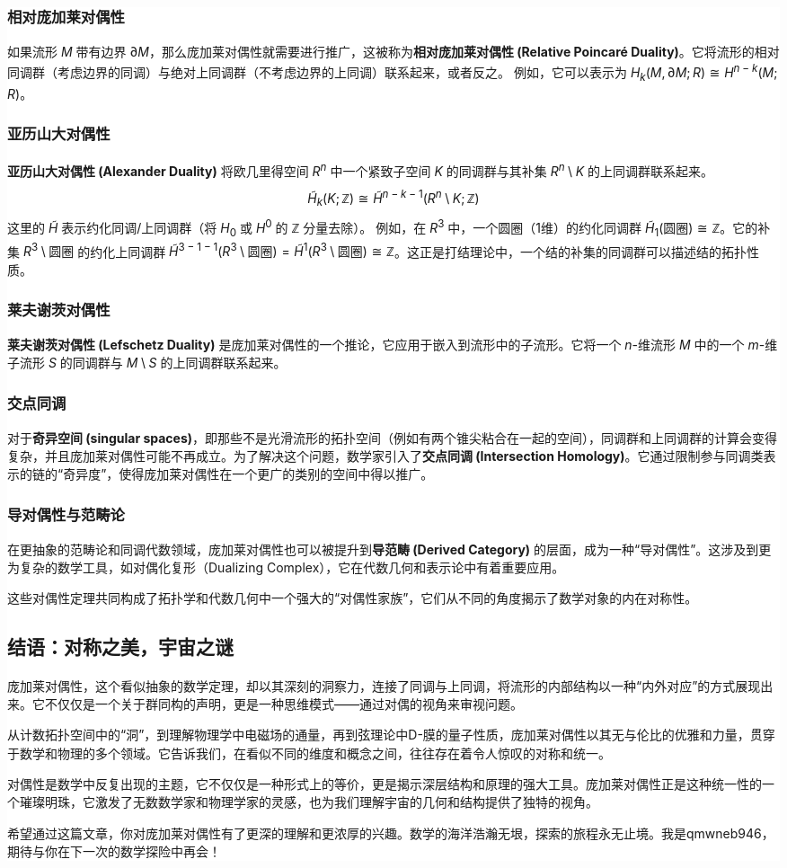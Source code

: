 ### 相对庞加莱对偶性

如果流形 $M$ 带有边界 $\partial M$，那么庞加莱对偶性就需要进行推广，这被称为**相对庞加莱对偶性 (Relative Poincaré Duality)**。它将流形的相对同调群（考虑边界的同调）与绝对上同调群（不考虑边界的上同调）联系起来，或者反之。
例如，它可以表示为 $H_k(M, \partial M; R) \cong H^{n-k}(M; R)$。

### 亚历山大对偶性

**亚历山大对偶性 (Alexander Duality)** 将欧几里得空间 $R^n$ 中一个紧致子空间 $K$ 的同调群与其补集 $R^n \setminus K$ 的上同调群联系起来。
$$ \tilde{H}_k(K; \mathbb{Z}) \cong \tilde{H}^{n-k-1}(R^n \setminus K; \mathbb{Z}) $$
这里的 $\tilde{H}$ 表示约化同调/上同调群（将 $H_0$ 或 $H^0$ 的 $\mathbb{Z}$ 分量去除）。
例如，在 $R^3$ 中，一个圆圈（1维）的约化同调群 $\tilde{H}_1(\text{圆圈}) \cong \mathbb{Z}$。它的补集 $R^3 \setminus \text{圆圈}$ 的约化上同调群 $\tilde{H}^{3-1-1}(R^3 \setminus \text{圆圈}) = \tilde{H}^1(R^3 \setminus \text{圆圈}) \cong \mathbb{Z}$。这正是打结理论中，一个结的补集的同调群可以描述结的拓扑性质。

### 莱夫谢茨对偶性

**莱夫谢茨对偶性 (Lefschetz Duality)** 是庞加莱对偶性的一个推论，它应用于嵌入到流形中的子流形。它将一个 $n$-维流形 $M$ 中的一个 $m$-维子流形 $S$ 的同调群与 $M \setminus S$ 的上同调群联系起来。

### 交点同调

对于**奇异空间 (singular spaces)**，即那些不是光滑流形的拓扑空间（例如有两个锥尖粘合在一起的空间），同调群和上同调群的计算会变得复杂，并且庞加莱对偶性可能不再成立。为了解决这个问题，数学家引入了**交点同调 (Intersection Homology)**。它通过限制参与同调类表示的链的“奇异度”，使得庞加莱对偶性在一个更广的类别的空间中得以推广。

### 导对偶性与范畴论

在更抽象的范畴论和同调代数领域，庞加莱对偶性也可以被提升到**导范畴 (Derived Category)** 的层面，成为一种“导对偶性”。这涉及到更为复杂的数学工具，如对偶化复形（Dualizing Complex），它在代数几何和表示论中有着重要应用。

这些对偶性定理共同构成了拓扑学和代数几何中一个强大的“对偶性家族”，它们从不同的角度揭示了数学对象的内在对称性。

## 结语：对称之美，宇宙之谜

庞加莱对偶性，这个看似抽象的数学定理，却以其深刻的洞察力，连接了同调与上同调，将流形的内部结构以一种“内外对应”的方式展现出来。它不仅仅是一个关于群同构的声明，更是一种思维模式——通过对偶的视角来审视问题。

从计数拓扑空间中的“洞”，到理解物理学中电磁场的通量，再到弦理论中D-膜的量子性质，庞加莱对偶性以其无与伦比的优雅和力量，贯穿于数学和物理的多个领域。它告诉我们，在看似不同的维度和概念之间，往往存在着令人惊叹的对称和统一。

对偶性是数学中反复出现的主题，它不仅仅是一种形式上的等价，更是揭示深层结构和原理的强大工具。庞加莱对偶性正是这种统一性的一个璀璨明珠，它激发了无数数学家和物理学家的灵感，也为我们理解宇宙的几何和结构提供了独特的视角。

希望通过这篇文章，你对庞加莱对偶性有了更深的理解和更浓厚的兴趣。数学的海洋浩瀚无垠，探索的旅程永无止境。我是qmwneb946，期待与你在下一次的数学探险中再会！